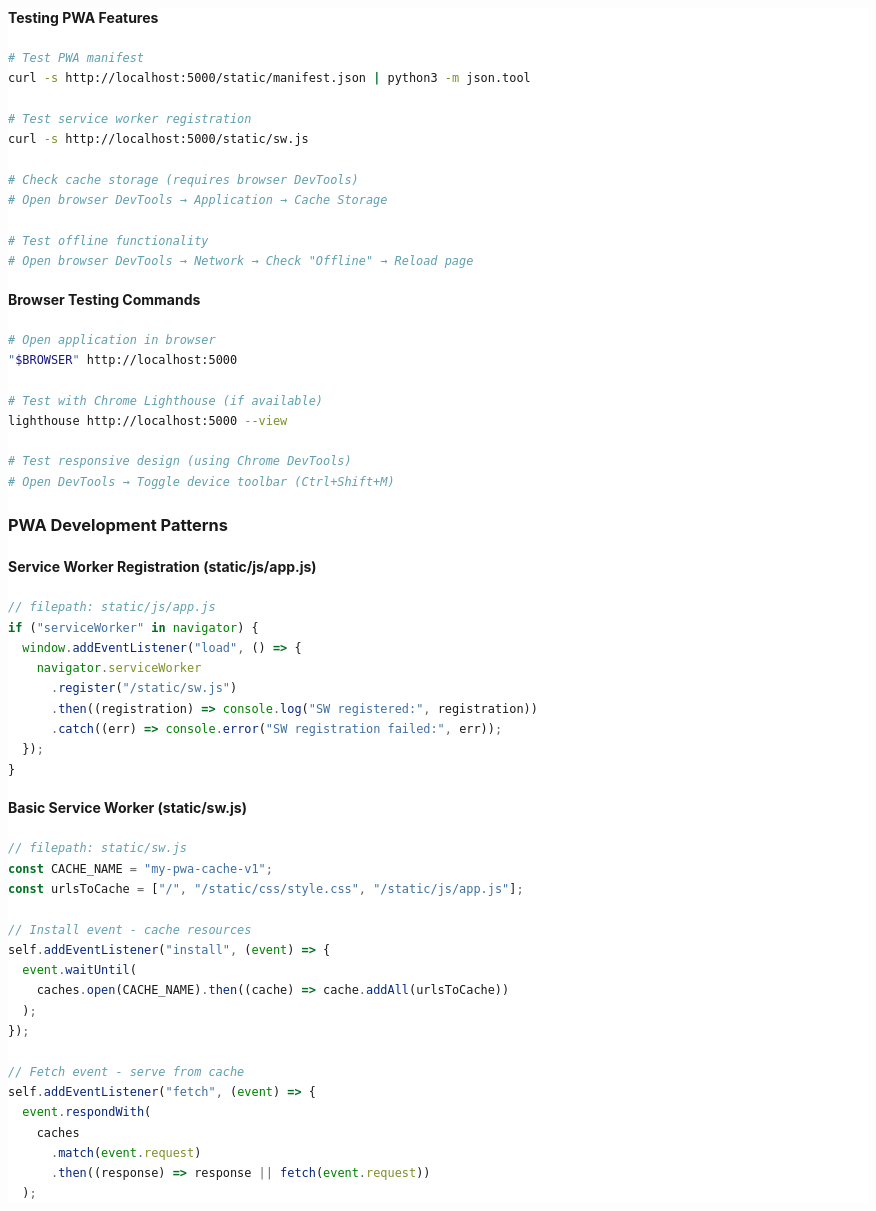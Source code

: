 #### **Testing PWA Features**

```bash
# Test PWA manifest
curl -s http://localhost:5000/static/manifest.json | python3 -m json.tool

# Test service worker registration
curl -s http://localhost:5000/static/sw.js

# Check cache storage (requires browser DevTools)
# Open browser DevTools → Application → Cache Storage

# Test offline functionality
# Open browser DevTools → Network → Check "Offline" → Reload page
```

#### **Browser Testing Commands**

```bash
# Open application in browser
"$BROWSER" http://localhost:5000

# Test with Chrome Lighthouse (if available)
lighthouse http://localhost:5000 --view

# Test responsive design (using Chrome DevTools)
# Open DevTools → Toggle device toolbar (Ctrl+Shift+M)
```

### **PWA Development Patterns**

#### **Service Worker Registration (static/js/app.js)**

```javascript
// filepath: static/js/app.js
if ("serviceWorker" in navigator) {
  window.addEventListener("load", () => {
    navigator.serviceWorker
      .register("/static/sw.js")
      .then((registration) => console.log("SW registered:", registration))
      .catch((err) => console.error("SW registration failed:", err));
  });
}
```

#### **Basic Service Worker (static/sw.js)**

```javascript
// filepath: static/sw.js
const CACHE_NAME = "my-pwa-cache-v1";
const urlsToCache = ["/", "/static/css/style.css", "/static/js/app.js"];

// Install event - cache resources
self.addEventListener("install", (event) => {
  event.waitUntil(
    caches.open(CACHE_NAME).then((cache) => cache.addAll(urlsToCache))
  );
});

// Fetch event - serve from cache
self.addEventListener("fetch", (event) => {
  event.respondWith(
    caches
      .match(event.request)
      .then((response) => response || fetch(event.request))
  );
```